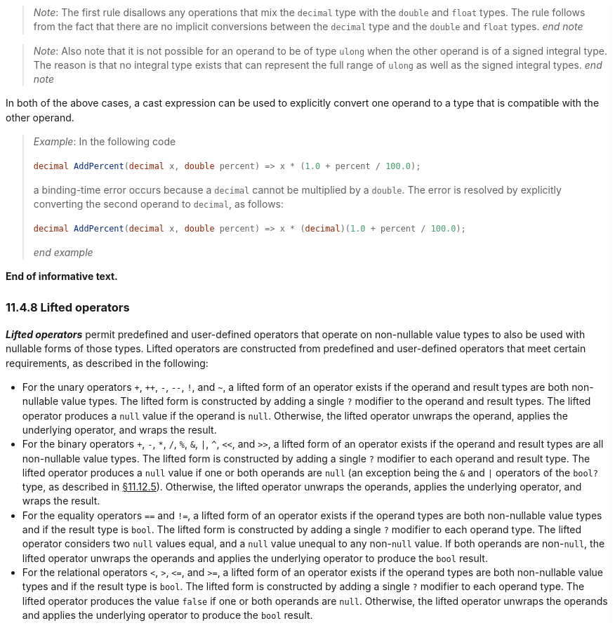 > *Note*: The first rule disallows any operations that mix the `decimal` type with the `double` and `float` types. The rule follows from the fact that there are no implicit conversions between the `decimal` type and the `double` and `float` types. *end note*



> *Note*: Also note that it is not possible for an operand to be of type `ulong` when the other operand is of a signed integral type. The reason is that no integral type exists that can represent the full range of `ulong` as well as the signed integral types. *end note*

In both of the above cases, a cast expression can be used to explicitly convert one operand to a type that is compatible with the other operand.

> *Example*: In the following code
>
> ```csharp
> decimal AddPercent(decimal x, double percent) => x * (1.0 + percent / 100.0);
> ```
>
> a binding-time error occurs because a `decimal` cannot be multiplied by a `double`. The error is resolved by explicitly converting the second operand to `decimal`, as follows:
>
> ```csharp
> decimal AddPercent(decimal x, double percent) => x * (decimal)(1.0 + percent / 100.0);
> ```
>
> *end example*

**End of informative text.**

### 11.4.8 Lifted operators

***Lifted operators*** permit predefined and user-defined operators that operate on non-nullable value types to also be used with nullable forms of those types. Lifted operators are constructed from predefined and user-defined operators that meet certain requirements, as described in the following:

- For the unary operators `+`, `++`, `-`, `--`, `!`, and `~`, a lifted form of an operator exists if the operand and result types are both non-nullable value types. The lifted form is constructed by adding a single `?` modifier to the operand and result types. The lifted operator produces a `null` value if the operand is `null`. Otherwise, the lifted operator unwraps the operand, applies the underlying operator, and wraps the result.
- For the binary operators `+`, `-`, `*`, `/`, `%`, `&`, `|`, `^`, `<<`, and `>>`, a lifted form of an operator exists if the operand and result types are all non-nullable value types. The lifted form is constructed by adding a single `?` modifier to each operand and result type. The lifted operator produces a `null` value if one or both operands are `null` (an exception being the `&` and `|` operators of the `bool?` type, as described in [§11.12.5](expressions.md#11125-nullable-boolean--and--operators)). Otherwise, the lifted operator unwraps the operands, applies the underlying operator, and wraps the result.
- For the equality operators `==` and `!=`, a lifted form of an operator exists if the operand types are both non-nullable value types and if the result type is `bool`. The lifted form is constructed by adding a single `?` modifier to each operand type. The lifted operator considers two `null` values equal, and a `null` value unequal to any non-`null` value. If both operands are non-`null`, the lifted operator unwraps the operands and applies the underlying operator to produce the `bool` result.
- For the relational operators `<`, `>`, `<=`, and `>=`, a lifted form of an operator exists if the operand types are both non-nullable value types and if the result type is `bool`. The lifted form is constructed by adding a single `?` modifier to each operand type. The lifted operator produces the value `false` if one or both operands are `null`. Otherwise, the lifted operator unwraps the operands and applies the underlying operator to produce the `bool` result.

